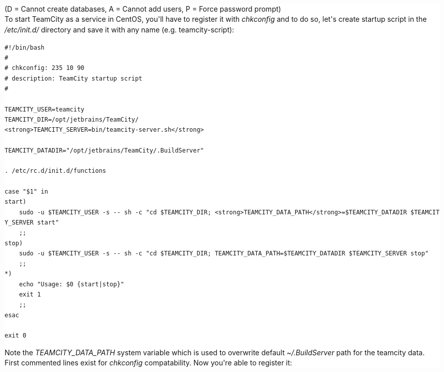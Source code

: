   <div>
    (D = Cannot create databases, A = Cannot add users, P = Force password prompt)
  </div>
  
  <div>
    <!--more-->
  </div>
  
  <div>
  </div>
  
  <div>
    To start TeamCity as a service in CentOS, you'll have to register it with <em>chkconfig</em> and to do so, let's create startup script in the <em>/etc/init.d/</em> directory and save it with any name (e.g. teamcity-script):
  </div>
  
  <pre><code class="language-clike">#!/bin/bash
#
# chkconfig: 235 10 90
# description: TeamCity startup script
#

TEAMCITY_USER=teamcity
TEAMCITY_DIR=/opt/jetbrains/TeamCity/
&lt;strong>TEAMCITY_SERVER=bin/teamcity-server.sh&lt;/strong>

TEAMCITY_DATADIR="/opt/jetbrains/TeamCity/.BuildServer"

. /etc/rc.d/init.d/functions

case "$1" in
start)
    sudo -u $TEAMCITY_USER -s -- sh -c "cd $TEAMCITY_DIR; &lt;strong>TEAMCITY_DATA_PATH&lt;/strong>=$TEAMCITY_DATADIR $TEAMCITY_SERVER start"
    ;;
stop)
    sudo -u $TEAMCITY_USER -s -- sh -c "cd $TEAMCITY_DIR; TEAMCITY_DATA_PATH=$TEAMCITY_DATADIR $TEAMCITY_SERVER stop"
    ;;
*)
    echo "Usage: $0 {start|stop}"
    exit 1
    ;;
esac

exit 0</code></pre>
  
  <div>
    Note the <em>TEAMCITY_DATA_PATH</em> system variable which is used to overwrite default <em>~/.BuildServer</em> path for the teamcity data. First commented lines exist for <em>chkconfig</em> compatability. Now you're able to register it:
  </div>
  